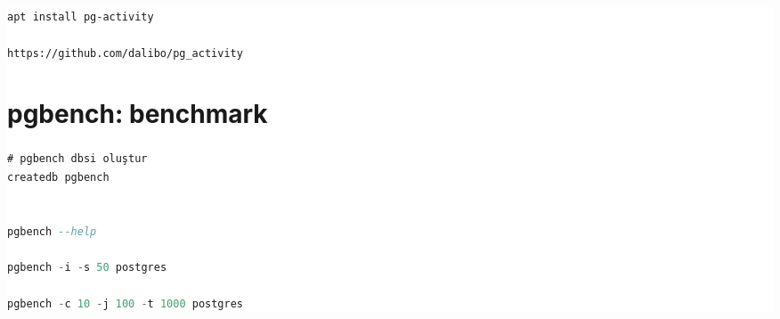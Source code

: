 ```bash
apt install pg-activity

https://github.com/dalibo/pg_activity

```

#  pgbench: benchmark

```sql
# pgbench dbsi oluştur
createdb pgbench


pgbench --help

pgbench -i -s 50 postgres

pgbench -c 10 -j 100 -t 1000 postgres


```